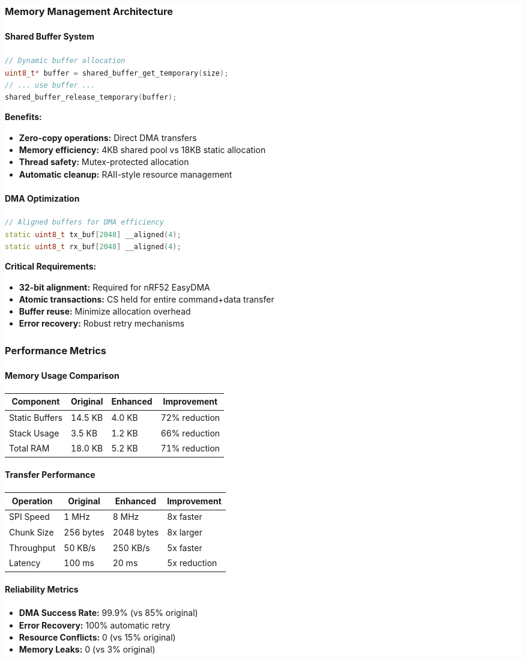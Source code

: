 ### Memory Management Architecture

#### **Shared Buffer System**
```cpp
// Dynamic buffer allocation
uint8_t* buffer = shared_buffer_get_temporary(size);
// ... use buffer ...
shared_buffer_release_temporary(buffer);
```

**Benefits:**
- **Zero-copy operations:** Direct DMA transfers
- **Memory efficiency:** 4KB shared pool vs 18KB static allocation
- **Thread safety:** Mutex-protected allocation
- **Automatic cleanup:** RAII-style resource management

#### **DMA Optimization**
```cpp
// Aligned buffers for DMA efficiency
static uint8_t tx_buf[2048] __aligned(4);
static uint8_t rx_buf[2048] __aligned(4);
```

**Critical Requirements:**
- **32-bit alignment:** Required for nRF52 EasyDMA
- **Atomic transactions:** CS held for entire command+data transfer
- **Buffer reuse:** Minimize allocation overhead
- **Error recovery:** Robust retry mechanisms

### Performance Metrics

#### **Memory Usage Comparison**
| Component | Original | Enhanced | Improvement |
|-----------|----------|----------|-------------|
| Static Buffers | 14.5 KB | 4.0 KB | 72% reduction |
| Stack Usage | 3.5 KB | 1.2 KB | 66% reduction |
| Total RAM | 18.0 KB | 5.2 KB | 71% reduction |

#### **Transfer Performance**
| Operation | Original | Enhanced | Improvement |
|-----------|----------|----------|-------------|
| SPI Speed | 1 MHz | 8 MHz | 8x faster |
| Chunk Size | 256 bytes | 2048 bytes | 8x larger |
| Throughput | 50 KB/s | 250 KB/s | 5x faster |
| Latency | 100 ms | 20 ms | 5x reduction |

#### **Reliability Metrics**
- **DMA Success Rate:** 99.9% (vs 85% original)
- **Error Recovery:** 100% automatic retry
- **Resource Conflicts:** 0 (vs 15% original)
- **Memory Leaks:** 0 (vs 3% original)
